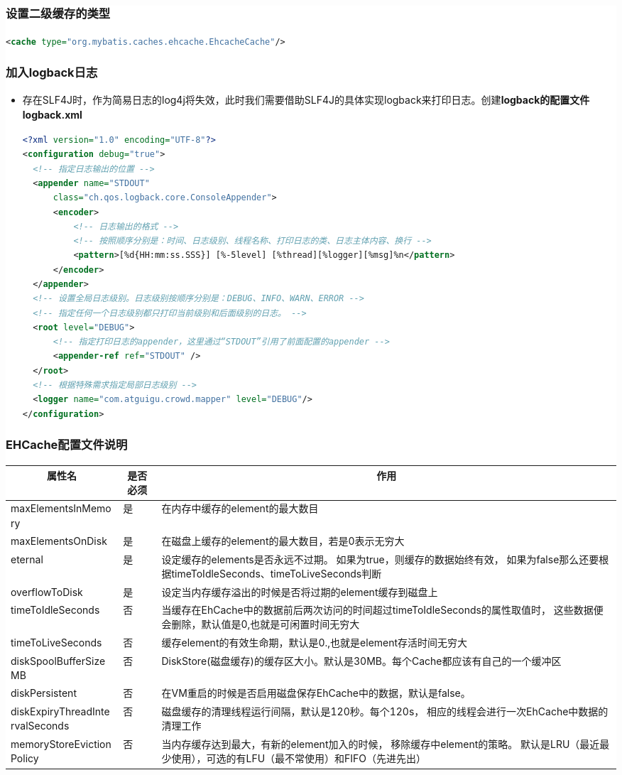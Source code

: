 ### 设置二级缓存的类型

```xml
<cache type="org.mybatis.caches.ehcache.EhcacheCache"/>
```

### 加入logback日志

- 存在SLF4J时，作为简易日志的log4j将失效，此时我们需要借助SLF4J的具体实现logback来打印日志。创建**logback的配置文件logback.xml**

  ```xml
  <?xml version="1.0" encoding="UTF-8"?>
  <configuration debug="true">
  	<!-- 指定日志输出的位置 -->
  	<appender name="STDOUT"
  		class="ch.qos.logback.core.ConsoleAppender">
  		<encoder>
  			<!-- 日志输出的格式 -->
  			<!-- 按照顺序分别是：时间、日志级别、线程名称、打印日志的类、日志主体内容、换行 -->
  			<pattern>[%d{HH:mm:ss.SSS}] [%-5level] [%thread][%logger][%msg]%n</pattern>
  		</encoder>
  	</appender>
  	<!-- 设置全局日志级别。日志级别按顺序分别是：DEBUG、INFO、WARN、ERROR -->
  	<!-- 指定任何一个日志级别都只打印当前级别和后面级别的日志。 -->
  	<root level="DEBUG">
  		<!-- 指定打印日志的appender，这里通过“STDOUT”引用了前面配置的appender -->
  		<appender-ref ref="STDOUT" />
  	</root>
  	<!-- 根据特殊需求指定局部日志级别 -->
  	<logger name="com.atguigu.crowd.mapper" level="DEBUG"/>
  </configuration>
  ```

### EHCache配置文件说明

| 属性名                          | 是否必须 | 作用                                                         |
| ------------------------------- | -------- | ------------------------------------------------------------ |
| maxElementsInMemory             | 是       | 在内存中缓存的element的最大数目                              |
| maxElementsOnDisk               | 是       | 在磁盘上缓存的element的最大数目，若是0表示无穷大             |
| eternal                         | 是       | 设定缓存的elements是否永远不过期。 如果为true，则缓存的数据始终有效， 如果为false那么还要根据timeToIdleSeconds、timeToLiveSeconds判断 |
| overflowToDisk                  | 是       | 设定当内存缓存溢出的时候是否将过期的element缓存到磁盘上      |
| timeToIdleSeconds               | 否       | 当缓存在EhCache中的数据前后两次访问的时间超过timeToIdleSeconds的属性取值时， 这些数据便会删除，默认值是0,也就是可闲置时间无穷大 |
| timeToLiveSeconds               | 否       | 缓存element的有效生命期，默认是0.,也就是element存活时间无穷大 |
| diskSpoolBufferSizeMB           | 否       | DiskStore(磁盘缓存)的缓存区大小。默认是30MB。每个Cache都应该有自己的一个缓冲区 |
| diskPersistent                  | 否       | 在VM重启的时候是否启用磁盘保存EhCache中的数据，默认是false。 |
| diskExpiryThreadIntervalSeconds | 否       | 磁盘缓存的清理线程运行间隔，默认是120秒。每个120s， 相应的线程会进行一次EhCache中数据的清理工作 |
| memoryStoreEvictionPolicy       | 否       | 当内存缓存达到最大，有新的element加入的时候， 移除缓存中element的策略。 默认是LRU（最近最少使用），可选的有LFU（最不常使用）和FIFO（先进先出） |
